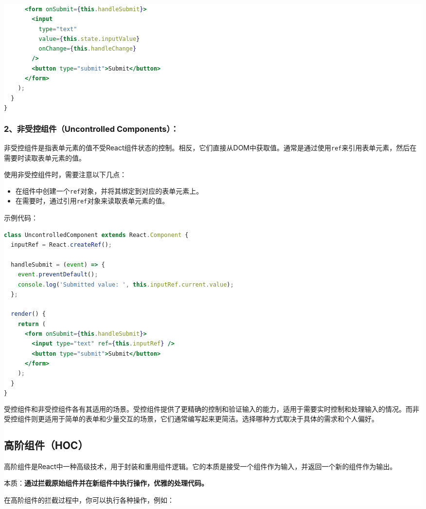 ```jsx
      <form onSubmit={this.handleSubmit}>
        <input
          type="text"
          value={this.state.inputValue}
          onChange={this.handleChange}
        />
        <button type="submit">Submit</button>
      </form>
    );
  }
}
```

### 2、非受控组件（Uncontrolled Components）：

非受控组件是指表单元素的值不受React组件状态的控制。相反，它们直接从DOM中获取值。通常是通过使用`ref`来引用表单元素，然后在需要时读取表单元素的值。

使用非受控组件时，需要注意以下几点：
- 在组件中创建一个`ref`对象，并将其绑定到对应的表单元素上。
- 在需要时，通过引用`ref`对象来读取表单元素的值。

示例代码：
```jsx
class UncontrolledComponent extends React.Component {
  inputRef = React.createRef();

  handleSubmit = (event) => {
    event.preventDefault();
    console.log('Submitted value: ', this.inputRef.current.value);
  };

  render() {
    return (
      <form onSubmit={this.handleSubmit}>
        <input type="text" ref={this.inputRef} />
        <button type="submit">Submit</button>
      </form>
    );
  }
}
```

受控组件和非受控组件各有其适用的场景。受控组件提供了更精确的控制和验证输入的能力，适用于需要实时控制和处理输入的情况。而非受控组件则更适用于简单的表单和少量交互的场景，它们通常编写起来更简洁。选择哪种方式取决于具体的需求和个人偏好。


## 高阶组件（HOC）

高阶组件是React中一种高级技术，用于封装和重用组件逻辑。它的本质是接受一个组件作为输入，并返回一个新的组件作为输出。

本质：**通过拦截原始组件并在新组件中执行操作，优雅的处理代码。**

在高阶组件的拦截过程中，你可以执行各种操作，例如：
